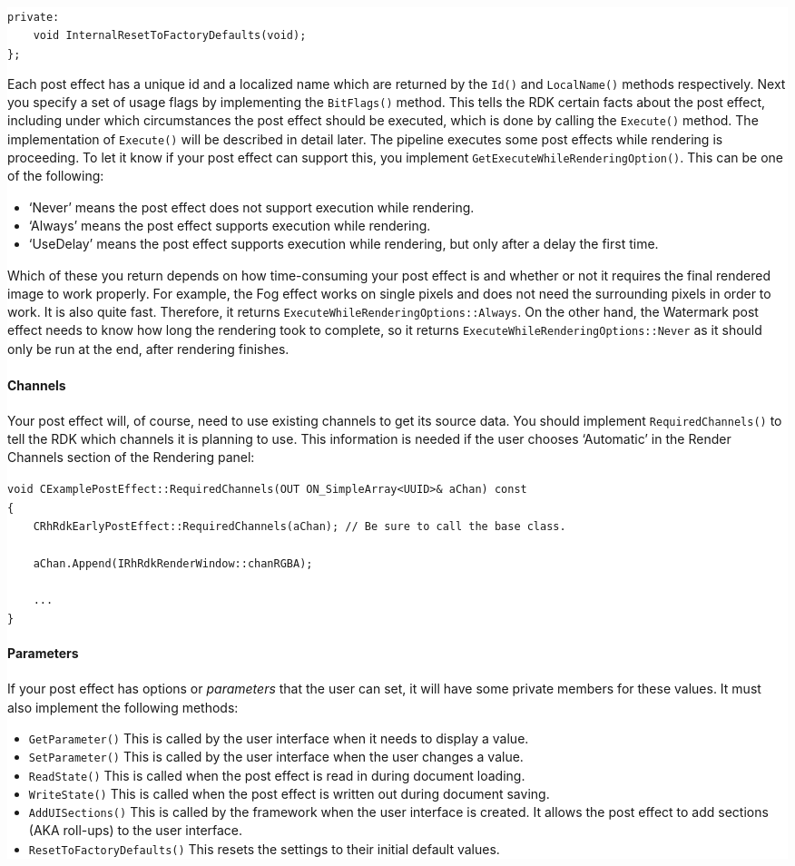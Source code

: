     private:
    	void InternalResetToFactoryDefaults(void);
    };
    

Each post effect has a unique id and a localized name which are returned by
the `Id()` and `LocalName()` methods respectively. Next you specify a set of
usage flags by implementing the `BitFlags()` method. This tells the RDK
certain facts about the post effect, including under which circumstances the
post effect should be executed, which is done by calling the `Execute()`
method. The implementation of `Execute()` will be described in detail later.
The pipeline executes some post effects while rendering is proceeding. To let
it know if your post effect can support this, you implement
`GetExecuteWhileRenderingOption()`. This can be one of the following:

  * ‘Never’ means the post effect does not support execution while rendering.
  * ‘Always’ means the post effect supports execution while rendering.
  * ‘UseDelay’ means the post effect supports execution while rendering, but only after a delay the first time.

Which of these you return depends on how time-consuming your post effect is
and whether or not it requires the final rendered image to work properly. For
example, the Fog effect works on single pixels and does not need the
surrounding pixels in order to work. It is also quite fast. Therefore, it
returns `ExecuteWhileRenderingOptions::Always`. On the other hand, the
Watermark post effect needs to know how long the rendering took to complete,
so it returns `ExecuteWhileRenderingOptions::Never` as it should only be run
at the end, after rendering finishes.

#### Channels

Your post effect will, of course, need to use existing channels to get its
source data. You should implement `RequiredChannels()` to tell the RDK which
channels it is planning to use. This information is needed if the user chooses
‘Automatic’ in the Render Channels section of the Rendering panel:

    
    
    void CExamplePostEffect::RequiredChannels(OUT ON_SimpleArray<UUID>& aChan) const
    {
    	CRhRdkEarlyPostEffect::RequiredChannels(aChan); // Be sure to call the base class.
    
    	aChan.Append(IRhRdkRenderWindow::chanRGBA);
    
    	...
    }
    

#### Parameters

If your post effect has options or _parameters_ that the user can set, it will
have some private members for these values. It must also implement the
following methods:

  * `GetParameter()` This is called by the user interface when it needs to display a value.
  * `SetParameter()` This is called by the user interface when the user changes a value.
  * `ReadState()` This is called when the post effect is read in during document loading.
  * `WriteState()` This is called when the post effect is written out during document saving.
  * `AddUISections()` This is called by the framework when the user interface is created. It allows the post effect to add sections (AKA roll-ups) to the user interface.
  * `ResetToFactoryDefaults()` This resets the settings to their initial default values.
